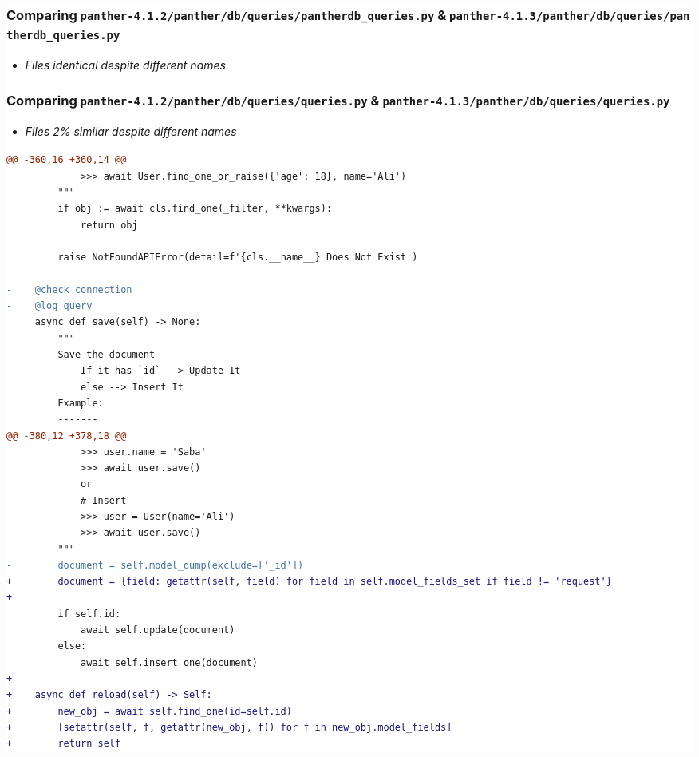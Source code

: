 ### Comparing `panther-4.1.2/panther/db/queries/pantherdb_queries.py` & `panther-4.1.3/panther/db/queries/pantherdb_queries.py`

 * *Files identical despite different names*

### Comparing `panther-4.1.2/panther/db/queries/queries.py` & `panther-4.1.3/panther/db/queries/queries.py`

 * *Files 2% similar despite different names*

```diff
@@ -360,16 +360,14 @@
             >>> await User.find_one_or_raise({'age': 18}, name='Ali')
         """
         if obj := await cls.find_one(_filter, **kwargs):
             return obj
 
         raise NotFoundAPIError(detail=f'{cls.__name__} Does Not Exist')
 
-    @check_connection
-    @log_query
     async def save(self) -> None:
         """
         Save the document
             If it has `id` --> Update It
             else --> Insert It
         Example:
         -------
@@ -380,12 +378,18 @@
             >>> user.name = 'Saba'
             >>> await user.save()
             or
             # Insert
             >>> user = User(name='Ali')
             >>> await user.save()
         """
-        document = self.model_dump(exclude=['_id'])
+        document = {field: getattr(self, field) for field in self.model_fields_set if field != 'request'}
+
         if self.id:
             await self.update(document)
         else:
             await self.insert_one(document)
+
+    async def reload(self) -> Self:
+        new_obj = await self.find_one(id=self.id)
+        [setattr(self, f, getattr(new_obj, f)) for f in new_obj.model_fields]
+        return self
```
